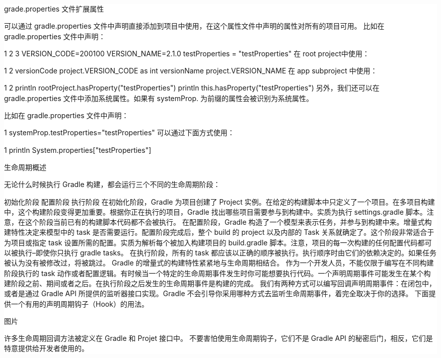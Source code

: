 grade.properties 文件扩展属性

可以通过 gradle.properties 文件中声明直接添加到项目中使用，在这个属性文件中声明的属性对所有的项目可用。
比如在 gradle.properties 文件中声明：

1
2
3
VERSION_CODE=200100
VERSION_NAME=2.1.0
testProperties = "testProperties"
在 root project中使用：

1
2
versionCode project.VERSION_CODE as int
versionName project.VERSION_NAME
在 app subproject 中使用：

1
2
println rootProject.hasProperty("testProperties")
println this.hasProperty("testProperties")
另外，我们还可以在 gradle.properties 文件中添加系统属性。如果有 systemProp. 为前缀的属性会被识别为系统属性。

比如在 gradle.properties 文件中声明：

1
systemProp.testProperties="testProperties"
可以通过下面方式使用：

1
println System.properties["testProperties"]

生命周期概述

无论什么时候执行 Gradle 构建，都会运行三个不同的生命周期阶段：

初始化阶段
配置阶段
执行阶段
在初始化阶段，Gradle 为项目创建了 Project 实例。在给定的构建脚本中只定义了一个项目。在多项目构建中，这个构建阶段变得更加重要。根据你正在执行的项目，Gradle 找出哪些项目需要参与到构建中。实质为执行 settings.gradle 脚本。注意，在这个阶段当前已有的构建脚本代码都不会被执行。
在配置阶段，Gradle 构造了一个模型来表示任务，并参与到构建中来。增量式构建特性决定来模型中的 task 是否需要运行。配置阶段完成后，整个 build 的 project 以及内部的 Task 关系就确定了。这个阶段非常适合于为项目或指定 task 设置所需的配置。实质为解析每个被加入构建项目的 build.gradle 脚本。注意，项目的每一次构建的任何配置代码都可以被执行–即使你只执行 gradle tasks。
在执行阶段，所有的 task 都应该以正确的顺序被执行。执行顺序时由它们的依赖决定的。如果任务被认为没有被修改过，将被跳过。
Gradle 的增量式的构建特性紧紧地与生命周期相结合。
作为一个开发人员，不能仅限于编写在不同构建阶段执行的 task 动作或者配置逻辑。有时候当一个特定的生命周期事件发生时你可能想要执行代码。一个声明周期事件可能发生在某个构建阶段之前、期间或者之后。在执行阶段之后发生的生命周期事件是构建的完成。
我们有两种方式可以编写回调声明周期事件：在闭包中，或者是通过 Gradle API 所提供的监听器接口实现。Gradle 不会引导你采用哪种方式去监听生命周期事件，着完全取决于你的选择。
下面提供一个有用的声明周期钩子（Hook）的用法。

图片

许多生命周期回调方法被定义在 Gradle 和 Projet 接口中。
不要害怕使用生命周期钩子，它们不是 Gradle API 的秘密后门，相反，它们是特意提供给开发者使用的。
